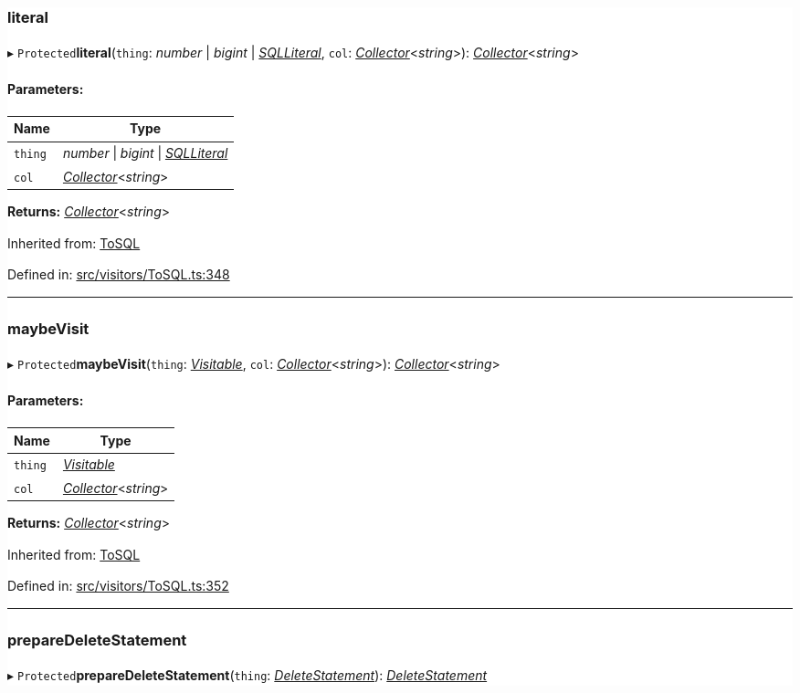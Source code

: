 ### literal

▸ `Protected`**literal**(`thing`: _number_ \| _bigint_ \|
[_SQLLiteral_](nodes.sqlliteral.md), `col`:
[_Collector_](../interfaces/collectors.collector.md)<_string_\>):
[_Collector_](../interfaces/collectors.collector.md)<_string_\>

#### Parameters:

| Name    | Type                                                            |
| ------- | --------------------------------------------------------------- |
| `thing` | _number_ \| _bigint_ \| [_SQLLiteral_](nodes.sqlliteral.md)     |
| `col`   | [_Collector_](../interfaces/collectors.collector.md)<_string_\> |

**Returns:** [_Collector_](../interfaces/collectors.collector.md)<_string_\>

Inherited from: [ToSQL](visitors.tosql.md)

Defined in:
[src/visitors/ToSQL.ts:348](https://github.com/sequeljs/ast/blob/6632050/src/visitors/ToSQL.ts#L348)

---

### maybeVisit

▸ `Protected`**maybeVisit**(`thing`:
[_Visitable_](../modules/visitors.md#visitable), `col`:
[_Collector_](../interfaces/collectors.collector.md)<_string_\>):
[_Collector_](../interfaces/collectors.collector.md)<_string_\>

#### Parameters:

| Name    | Type                                                            |
| ------- | --------------------------------------------------------------- |
| `thing` | [_Visitable_](../modules/visitors.md#visitable)                 |
| `col`   | [_Collector_](../interfaces/collectors.collector.md)<_string_\> |

**Returns:** [_Collector_](../interfaces/collectors.collector.md)<_string_\>

Inherited from: [ToSQL](visitors.tosql.md)

Defined in:
[src/visitors/ToSQL.ts:352](https://github.com/sequeljs/ast/blob/6632050/src/visitors/ToSQL.ts#L352)

---

### prepareDeleteStatement

▸ `Protected`**prepareDeleteStatement**(`thing`:
[_DeleteStatement_](nodes.deletestatement.md)):
[_DeleteStatement_](nodes.deletestatement.md)
